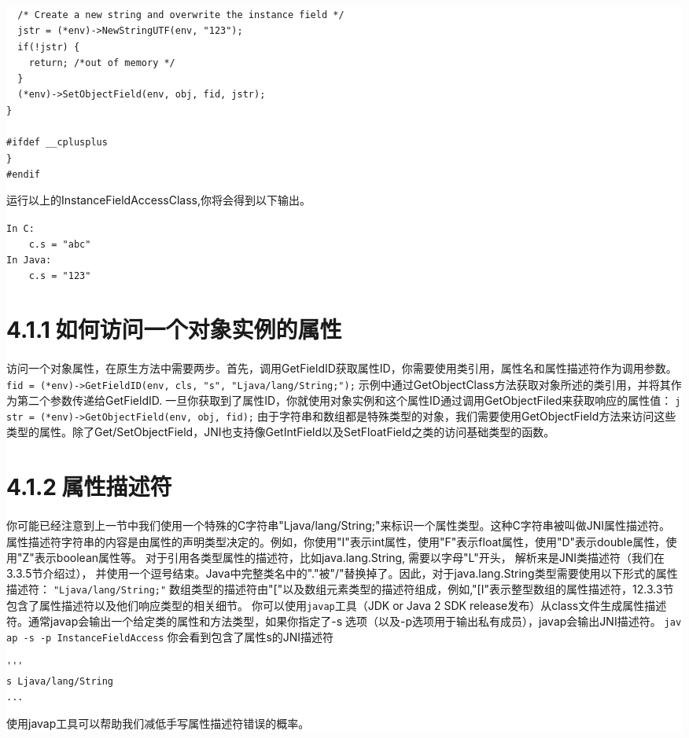 ```
  /* Create a new string and overwrite the instance field */
  jstr = (*env)->NewStringUTF(env, "123");
  if(!jstr) {
    return; /*out of memory */
  } 
  (*env)->SetObjectField(env, obj, fid, jstr);
}

#ifdef __cplusplus
}
#endif
```

运行以上的InstanceFieldAccessClass,你将会得到以下输出。

```
In C: 
    c.s = "abc"
In Java:
    c.s = "123"
```

# 4.1.1 如何访问一个对象实例的属性

访问一个对象属性，在原生方法中需要两步。首先，调用GetFieldID获取属性ID，你需要使用类引用，属性名和属性描述符作为调用参数。
`fid = (*env)->GetFieldID(env, cls, "s", "Ljava/lang/String;");`
示例中通过GetObjectClass方法获取对象所述的类引用，并将其作为第二个参数传递给GetFieldID.
一旦你获取到了属性ID，你就使用对象实例和这个属性ID通过调用GetObjectFiled来获取响应的属性值：
`jstr = (*env)->GetObjectField(env, obj, fid);`
由于字符串和数组都是特殊类型的对象，我们需要使用GetObjectField方法来访问这些类型的属性。除了Get/SetObjectField，JNI也支持像GetIntField以及SetFloatField之类的访问基础类型的函数。

# 4.1.2 属性描述符

你可能已经注意到上一节中我们使用一个特殊的C字符串"Ljava/lang/String;"来标识一个属性类型。这种C字符串被叫做JNI属性描述符。
属性描述符字符串的内容是由属性的声明类型决定的。例如，你使用"I"表示int属性，使用"F"表示float属性，使用"D"表示double属性，使用"Z"表示boolean属性等。
对于引用各类型属性的描述符，比如java.lang.String, 需要以字母"L"开头， 解析来是JNI类描述符（我们在3.3.5节介绍过）， 并使用一个逗号结束。Java中完整类名中的"."被"/"替换掉了。因此，对于java.lang.String类型需要使用以下形式的属性描述符：
`"Ljava/lang/String;"`
数组类型的描述符由"["以及数组元素类型的描述符组成，例如,"[I"表示整型数组的属性描述符，12.3.3节包含了属性描述符以及他们响应类型的相关细节。
你可以使用`javap`工具（JDK or Java 2 SDK release发布）从class文件生成属性描述符。通常javap会输出一个给定类的属性和方法类型，如果你指定了-s 选项（以及-p选项用于输出私有成员），javap会输出JNI描述符。
`javap -s -p InstanceFieldAccess`
你会看到包含了属性s的JNI描述符

```
'''
s Ljava/lang/String
...
```

使用javap工具可以帮助我们减低手写属性描述符错误的概率。
